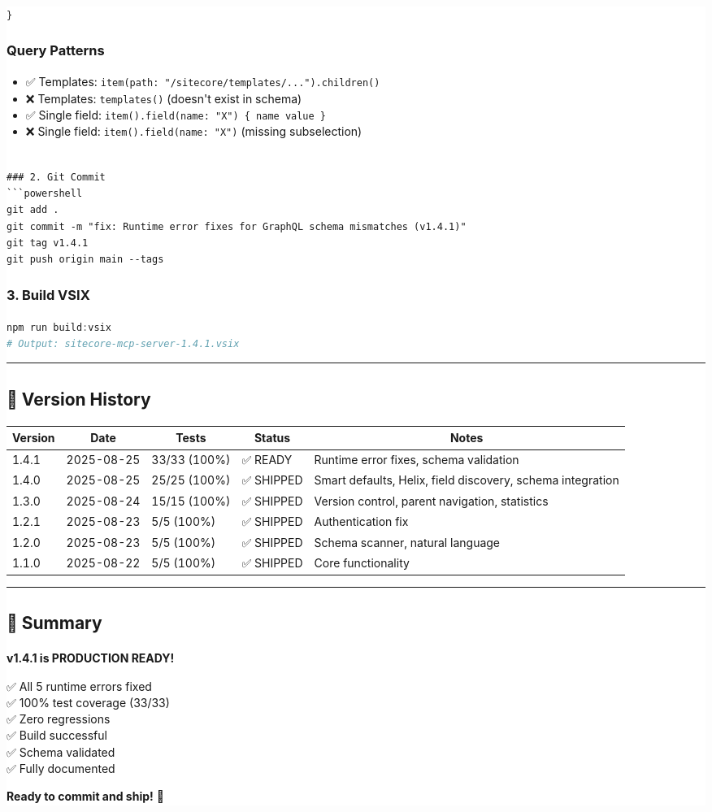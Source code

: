 ```markdown
}
```

### Query Patterns
- ✅ Templates: `item(path: "/sitecore/templates/...").children()`
- ❌ Templates: `templates()` (doesn't exist in schema)
- ✅ Single field: `item().field(name: "X") { name value }`
- ❌ Single field: `item().field(name: "X")` (missing subselection)
```

### 2. Git Commit
```powershell
git add .
git commit -m "fix: Runtime error fixes for GraphQL schema mismatches (v1.4.1)"
git tag v1.4.1
git push origin main --tags
```

### 3. Build VSIX
```powershell
npm run build:vsix
# Output: sitecore-mcp-server-1.4.1.vsix
```

---

## 📜 Version History

| Version | Date | Tests | Status | Notes |
|---------|------|-------|--------|-------|
| 1.4.1 | 2025-08-25 | 33/33 (100%) | ✅ READY | Runtime error fixes, schema validation |
| 1.4.0 | 2025-08-25 | 25/25 (100%) | ✅ SHIPPED | Smart defaults, Helix, field discovery, schema integration |
| 1.3.0 | 2025-08-24 | 15/15 (100%) | ✅ SHIPPED | Version control, parent navigation, statistics |
| 1.2.1 | 2025-08-23 | 5/5 (100%) | ✅ SHIPPED | Authentication fix |
| 1.2.0 | 2025-08-23 | 5/5 (100%) | ✅ SHIPPED | Schema scanner, natural language |
| 1.1.0 | 2025-08-22 | 5/5 (100%) | ✅ SHIPPED | Core functionality |

---

## 🎯 Summary

**v1.4.1 is PRODUCTION READY!**

✅ All 5 runtime errors fixed  
✅ 100% test coverage (33/33)  
✅ Zero regressions  
✅ Build successful  
✅ Schema validated  
✅ Fully documented  

**Ready to commit and ship!** 🚀
